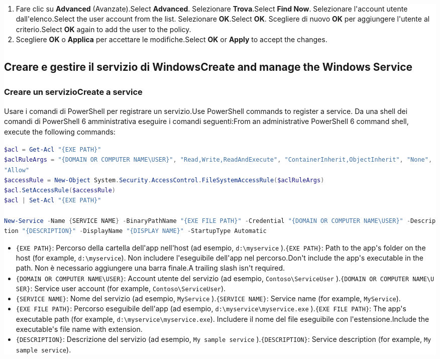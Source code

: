    1. <span data-ttu-id="588df-168">Fare clic su **Advanced** (Avanzate).</span><span class="sxs-lookup"><span data-stu-id="588df-168">Select **Advanced**.</span></span> <span data-ttu-id="588df-169">Selezionare **Trova**.</span><span class="sxs-lookup"><span data-stu-id="588df-169">Select **Find Now**.</span></span> <span data-ttu-id="588df-170">Selezionare l'account utente dall'elenco.</span><span class="sxs-lookup"><span data-stu-id="588df-170">Select the user account from the list.</span></span> <span data-ttu-id="588df-171">Selezionare **OK**.</span><span class="sxs-lookup"><span data-stu-id="588df-171">Select **OK**.</span></span> <span data-ttu-id="588df-172">Scegliere di nuovo **OK** per aggiungere l'utente al criterio.</span><span class="sxs-lookup"><span data-stu-id="588df-172">Select **OK** again to add the user to the policy.</span></span>
1. <span data-ttu-id="588df-173">Scegliere **OK** o **Applica** per accettare le modifiche.</span><span class="sxs-lookup"><span data-stu-id="588df-173">Select **OK** or **Apply** to accept the changes.</span></span>

## <a name="create-and-manage-the-windows-service"></a><span data-ttu-id="588df-174">Creare e gestire il servizio di Windows</span><span class="sxs-lookup"><span data-stu-id="588df-174">Create and manage the Windows Service</span></span>

### <a name="create-a-service"></a><span data-ttu-id="588df-175">Creare un servizio</span><span class="sxs-lookup"><span data-stu-id="588df-175">Create a service</span></span>

<span data-ttu-id="588df-176">Usare i comandi di PowerShell per registrare un servizio.</span><span class="sxs-lookup"><span data-stu-id="588df-176">Use PowerShell commands to register a service.</span></span> <span data-ttu-id="588df-177">Da una shell dei comandi di PowerShell 6 amministrativa eseguire i comandi seguenti:</span><span class="sxs-lookup"><span data-stu-id="588df-177">From an administrative PowerShell 6 command shell, execute the following commands:</span></span>

```powershell
$acl = Get-Acl "{EXE PATH}"
$aclRuleArgs = "{DOMAIN OR COMPUTER NAME\USER}", "Read,Write,ReadAndExecute", "ContainerInherit,ObjectInherit", "None", "Allow"
$accessRule = New-Object System.Security.AccessControl.FileSystemAccessRule($aclRuleArgs)
$acl.SetAccessRule($accessRule)
$acl | Set-Acl "{EXE PATH}"

New-Service -Name {SERVICE NAME} -BinaryPathName "{EXE FILE PATH}" -Credential "{DOMAIN OR COMPUTER NAME\USER}" -Description "{DESCRIPTION}" -DisplayName "{DISPLAY NAME}" -StartupType Automatic
```

* <span data-ttu-id="588df-178">`{EXE PATH}`: Percorso della cartella dell'app nell'host (ad esempio, `d:\myservice` ).</span><span class="sxs-lookup"><span data-stu-id="588df-178">`{EXE PATH}`: Path to the app's folder on the host (for example, `d:\myservice`).</span></span> <span data-ttu-id="588df-179">Non includere l'eseguibile dell'app nel percorso.</span><span class="sxs-lookup"><span data-stu-id="588df-179">Don't include the app's executable in the path.</span></span> <span data-ttu-id="588df-180">Non è necessario aggiungere una barra finale.</span><span class="sxs-lookup"><span data-stu-id="588df-180">A trailing slash isn't required.</span></span>
* <span data-ttu-id="588df-181">`{DOMAIN OR COMPUTER NAME\USER}`: Account utente del servizio (ad esempio, `Contoso\ServiceUser` ).</span><span class="sxs-lookup"><span data-stu-id="588df-181">`{DOMAIN OR COMPUTER NAME\USER}`: Service user account (for example, `Contoso\ServiceUser`).</span></span>
* <span data-ttu-id="588df-182">`{SERVICE NAME}`: Nome del servizio (ad esempio, `MyService` ).</span><span class="sxs-lookup"><span data-stu-id="588df-182">`{SERVICE NAME}`: Service name (for example, `MyService`).</span></span>
* <span data-ttu-id="588df-183">`{EXE FILE PATH}`: Percorso eseguibile dell'app (ad esempio, `d:\myservice\myservice.exe` ).</span><span class="sxs-lookup"><span data-stu-id="588df-183">`{EXE FILE PATH}`: The app's executable path (for example, `d:\myservice\myservice.exe`).</span></span> <span data-ttu-id="588df-184">Includere il nome del file eseguibile con l'estensione.</span><span class="sxs-lookup"><span data-stu-id="588df-184">Include the executable's file name with extension.</span></span>
* <span data-ttu-id="588df-185">`{DESCRIPTION}`: Descrizione del servizio (ad esempio, `My sample service` ).</span><span class="sxs-lookup"><span data-stu-id="588df-185">`{DESCRIPTION}`: Service description (for example, `My sample service`).</span></span>